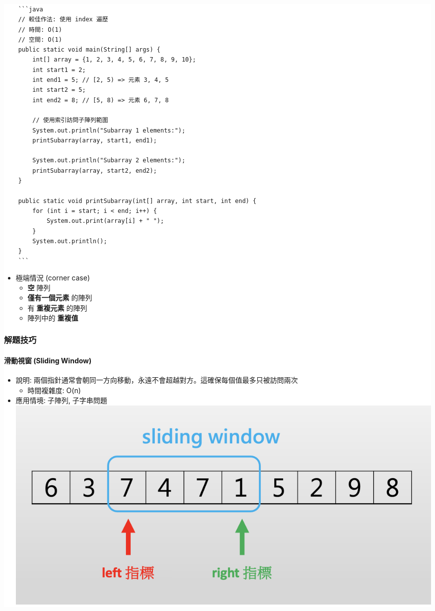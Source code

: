         ```java
        // 較佳作法: 使用 index 遍歷
        // 時間: O(1)
        // 空間: O(1)
        public static void main(String[] args) {
            int[] array = {1, 2, 3, 4, 5, 6, 7, 8, 9, 10};
            int start1 = 2;
            int end1 = 5; // [2, 5) => 元素 3, 4, 5
            int start2 = 5;
            int end2 = 8; // [5, 8) => 元素 6, 7, 8

            // 使用索引訪問子陣列範圍
            System.out.println("Subarray 1 elements:");
            printSubarray(array, start1, end1);

            System.out.println("Subarray 2 elements:");
            printSubarray(array, start2, end2);
        }

        public static void printSubarray(int[] array, int start, int end) {
            for (int i = start; i < end; i++) {
                System.out.print(array[i] + " ");
            }
            System.out.println();
        }
        ```

- 極端情況 (corner case)
    - **空** 陣列
    - **僅有一個元素** 的陣列
    - 有 **重複元素** 的陣列
    - 陣列中的 **重複值**

### 解題技巧
#### 滑動視窗 (Sliding Window)
- 說明: 兩個指針通常會朝同一方向移動，永遠不會超越對方。這確保每個值最多只被訪問兩次
    - 時間複雜度: O(n)
- 應用情境: 子陣列, 子字串問題
![array_sliding_window](../../assets/pics/tech_interview_handbook/array_sliding_window.png)
